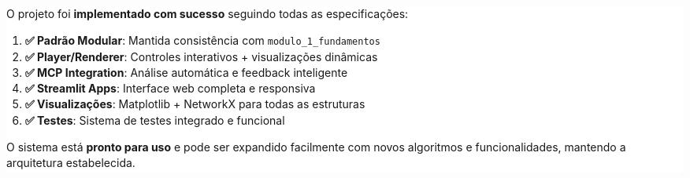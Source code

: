 O projeto foi **implementado com sucesso** seguindo todas as especificações:

1. **✅ Padrão Modular**: Mantida consistência com `modulo_1_fundamentos`
2. **✅ Player/Renderer**: Controles interativos + visualizações dinâmicas
3. **✅ MCP Integration**: Análise automática e feedback inteligente
4. **✅ Streamlit Apps**: Interface web completa e responsiva
5. **✅ Visualizações**: Matplotlib + NetworkX para todas as estruturas
6. **✅ Testes**: Sistema de testes integrado e funcional

O sistema está **pronto para uso** e pode ser expandido facilmente com novos algoritmos e funcionalidades, mantendo a arquitetura estabelecida.
